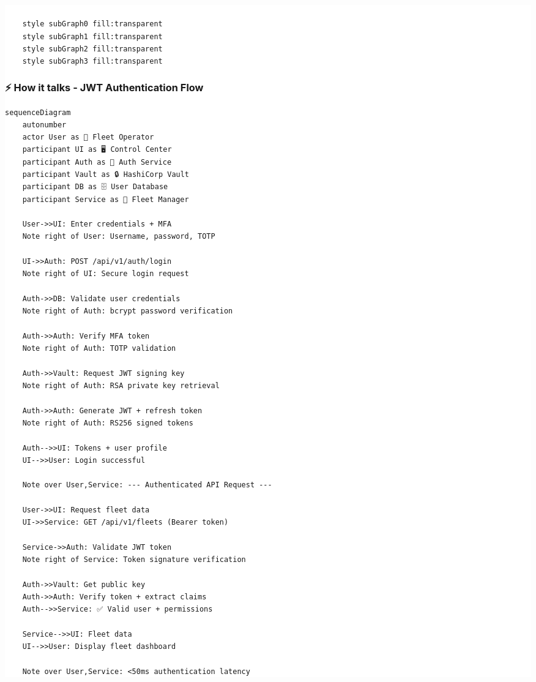 ```mermaid

    style subGraph0 fill:transparent
    style subGraph1 fill:transparent
    style subGraph2 fill:transparent
    style subGraph3 fill:transparent

```

### ⚡ **How it talks** - JWT Authentication Flow
```mermaid
sequenceDiagram
    autonumber
    actor User as 👤 Fleet Operator
    participant UI as 🖥️ Control Center
    participant Auth as 🔐 Auth Service
    participant Vault as 🔒 HashiCorp Vault
    participant DB as 🗄️ User Database
    participant Service as 🚛 Fleet Manager
    
    User->>UI: Enter credentials + MFA
    Note right of User: Username, password, TOTP
    
    UI->>Auth: POST /api/v1/auth/login
    Note right of UI: Secure login request
    
    Auth->>DB: Validate user credentials
    Note right of Auth: bcrypt password verification
    
    Auth->>Auth: Verify MFA token
    Note right of Auth: TOTP validation
    
    Auth->>Vault: Request JWT signing key
    Note right of Auth: RSA private key retrieval
    
    Auth->>Auth: Generate JWT + refresh token
    Note right of Auth: RS256 signed tokens
    
    Auth-->>UI: Tokens + user profile
    UI-->>User: Login successful
    
    Note over User,Service: --- Authenticated API Request ---
    
    User->>UI: Request fleet data
    UI->>Service: GET /api/v1/fleets (Bearer token)
    
    Service->>Auth: Validate JWT token
    Note right of Service: Token signature verification
    
    Auth->>Vault: Get public key
    Auth->>Auth: Verify token + extract claims
    Auth-->>Service: ✅ Valid user + permissions
    
    Service-->>UI: Fleet data
    UI-->>User: Display fleet dashboard
    
    Note over User,Service: <50ms authentication latency
```
